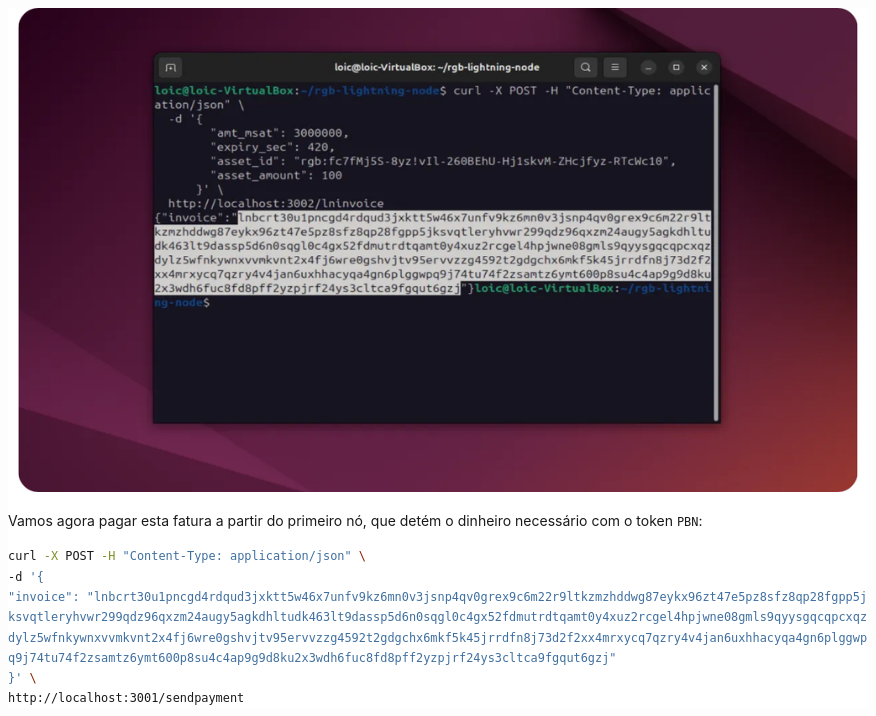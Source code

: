 ![RLN](assets/fr/16.webp)

Vamos agora pagar esta fatura a partir do primeiro nó, que detém o dinheiro necessário com o token `PBN`:

```bash
curl -X POST -H "Content-Type: application/json" \
-d '{
"invoice": "lnbcrt30u1pncgd4rdqud3jxktt5w46x7unfv9kz6mn0v3jsnp4qv0grex9c6m22r9ltkzmzhddwg87eykx96zt47e5pz8sfz8qp28fgpp5jksvqtleryhvwr299qdz96qxzm24augy5agkdhltudk463lt9dassp5d6n0sqgl0c4gx52fdmutrdtqamt0y4xuz2rcgel4hpjwne08gmls9qyysgqcqpcxqzdylz5wfnkywnxvvmkvnt2x4fj6wre0gshvjtv95ervvzzg4592t2gdgchx6mkf5k45jrrdfn8j73d2f2xx4mrxycq7qzry4v4jan6uxhhacyqa4gn6plggwpq9j74tu74f2zsamtz6ymt600p8su4c4ap9g9d8ku2x3wdh6fuc8fd8pff2yzpjrf24ys3cltca9fgqut6gzj"
}' \
http://localhost:3001/sendpayment
```
